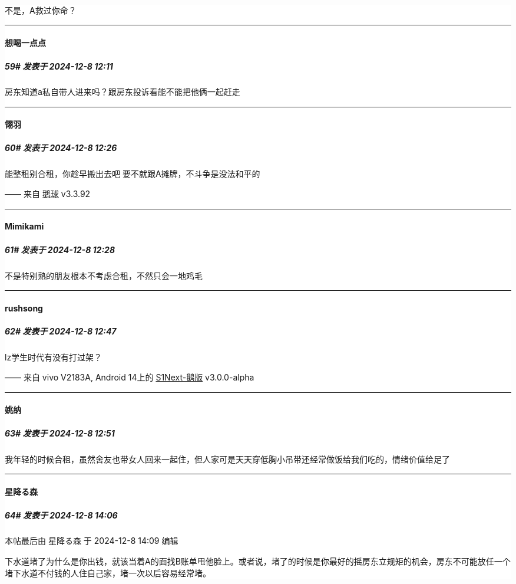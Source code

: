不是，A救过你命？


*****

####  想喝一点点  
##### 59#       发表于 2024-12-8 12:11

房东知道a私自带人进来吗？跟房东投诉看能不能把他俩一起赶走


*****

####  翎羽  
##### 60#       发表于 2024-12-8 12:26

能整租别合租，你趁早搬出去吧
要不就跟A摊牌，不斗争是没法和平的

—— 来自 [鹅球](https://www.pgyer.com/GcUxKd4w) v3.3.92


*****

####  Mimikami  
##### 61#       发表于 2024-12-8 12:28

不是特别熟的朋友根本不考虑合租，不然只会一地鸡毛


*****

####  rushsong  
##### 62#       发表于 2024-12-8 12:47

lz学生时代有没有打过架？

—— 来自 vivo V2183A, Android 14上的 [S1Next-鹅版](https://github.com/ykrank/S1-Next/releases) v3.0.0-alpha


*****

####  姚纳  
##### 63#       发表于 2024-12-8 12:51

我年轻的时候合租，虽然舍友也带女人回来一起住，但人家可是天天穿低胸小吊带还经常做饭给我们吃的，情绪价值给足了


*****

####  星降る森  
##### 64#       发表于 2024-12-8 14:06

 本帖最后由 星降る森 于 2024-12-8 14:09 编辑 

下水道堵了为什么是你出钱，就该当着A的面找B账单甩他脸上。或者说，堵了的时候是你最好的摇房东立规矩的机会，房东不可能放任一个堵下水道不付钱的人住自己家，堵一次以后容易经常堵。

